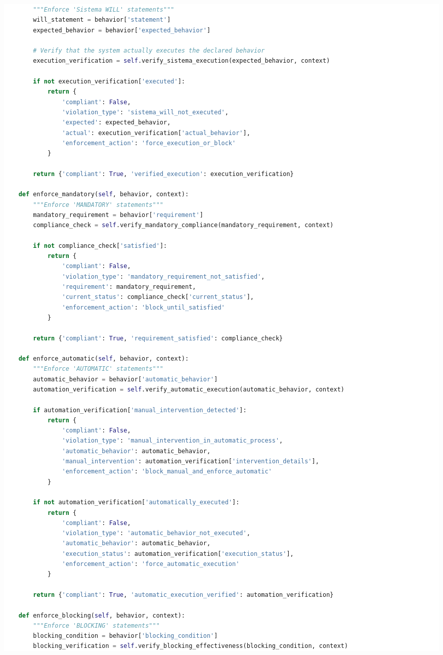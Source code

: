 ```python
        """Enforce 'Sistema WILL' statements"""
        will_statement = behavior['statement']
        expected_behavior = behavior['expected_behavior']
        
        # Verify that the system actually executes the declared behavior
        execution_verification = self.verify_sistema_execution(expected_behavior, context)
        
        if not execution_verification['executed']:
            return {
                'compliant': False,
                'violation_type': 'sistema_will_not_executed',
                'expected': expected_behavior,
                'actual': execution_verification['actual_behavior'],
                'enforcement_action': 'force_execution_or_block'
            }
            
        return {'compliant': True, 'verified_execution': execution_verification}
        
    def enforce_mandatory(self, behavior, context):
        """Enforce 'MANDATORY' statements"""
        mandatory_requirement = behavior['requirement']
        compliance_check = self.verify_mandatory_compliance(mandatory_requirement, context)
        
        if not compliance_check['satisfied']:
            return {
                'compliant': False,
                'violation_type': 'mandatory_requirement_not_satisfied',
                'requirement': mandatory_requirement,
                'current_status': compliance_check['current_status'],
                'enforcement_action': 'block_until_satisfied'
            }
            
        return {'compliant': True, 'requirement_satisfied': compliance_check}
        
    def enforce_automatic(self, behavior, context):
        """Enforce 'AUTOMATIC' statements"""
        automatic_behavior = behavior['automatic_behavior']
        automation_verification = self.verify_automatic_execution(automatic_behavior, context)
        
        if automation_verification['manual_intervention_detected']:
            return {
                'compliant': False,
                'violation_type': 'manual_intervention_in_automatic_process',
                'automatic_behavior': automatic_behavior,
                'manual_intervention': automation_verification['intervention_details'],
                'enforcement_action': 'block_manual_and_enforce_automatic'
            }
            
        if not automation_verification['automatically_executed']:
            return {
                'compliant': False,
                'violation_type': 'automatic_behavior_not_executed',
                'automatic_behavior': automatic_behavior,
                'execution_status': automation_verification['execution_status'],
                'enforcement_action': 'force_automatic_execution'
            }
            
        return {'compliant': True, 'automatic_execution_verified': automation_verification}
        
    def enforce_blocking(self, behavior, context):
        """Enforce 'BLOCKING' statements"""
        blocking_condition = behavior['blocking_condition']
        blocking_verification = self.verify_blocking_effectiveness(blocking_condition, context)
```
